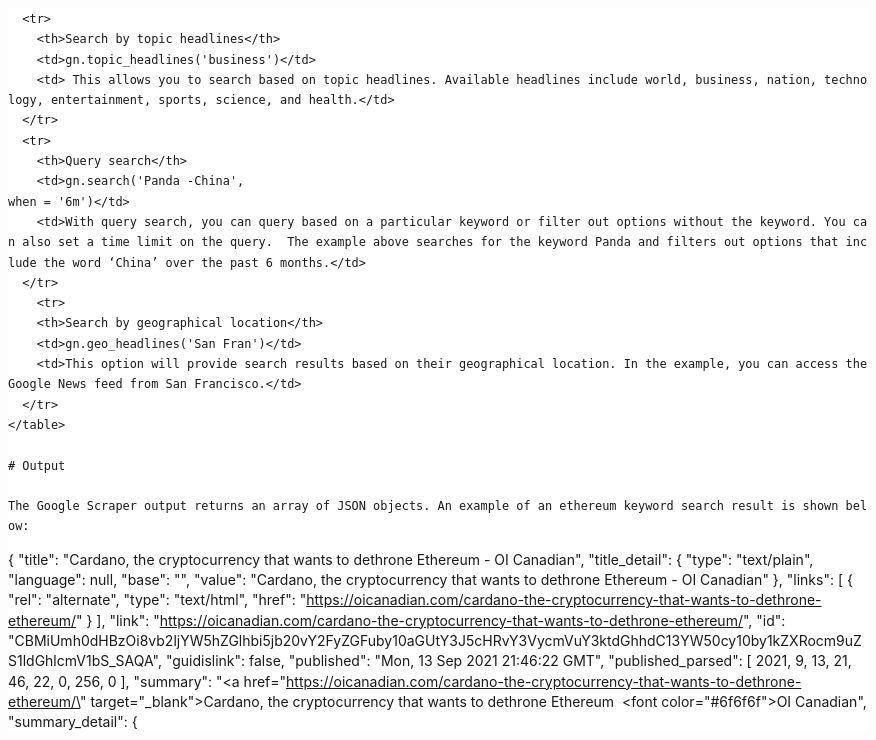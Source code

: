 ```
  <tr>
    <th>Search by topic headlines</th>
    <td>gn.topic_headlines('business')</td>
    <td> This allows you to search based on topic headlines. Available headlines include world, business, nation, technology, entertainment, sports, science, and health.</td>
  </tr>
  <tr>
    <th>Query search</th>
    <td>gn.search('Panda -China',
when = '6m')</td>
    <td>With query search, you can query based on a particular keyword or filter out options without the keyword. You can also set a time limit on the query.  The example above searches for the keyword Panda and filters out options that include the word ‘China’ over the past 6 months.</td>
  </tr>
    <tr>
    <th>Search by geographical location</th>
    <td>gn.geo_headlines('San Fran')</td>
    <td>This option will provide search results based on their geographical location. In the example, you can access the Google News feed from San Francisco.</td>
  </tr>
</table>

# Output 

The Google Scraper output returns an array of JSON objects. An example of an ethereum keyword search result is shown below:

```
 {
            "title": "Cardano, the cryptocurrency that wants to dethrone Ethereum - OI Canadian",
            "title_detail": {
                "type": "text/plain",
                "language": null,
                "base": "",
                "value": "Cardano, the cryptocurrency that wants to dethrone Ethereum - OI Canadian"
            },
            "links": [
                {
                    "rel": "alternate",
                    "type": "text/html",
                    "href": "https://oicanadian.com/cardano-the-cryptocurrency-that-wants-to-dethrone-ethereum/"
                }
            ],
            "link": "https://oicanadian.com/cardano-the-cryptocurrency-that-wants-to-dethrone-ethereum/",
            "id": "CBMiUmh0dHBzOi8vb2ljYW5hZGlhbi5jb20vY2FyZGFuby10aGUtY3J5cHRvY3VycmVuY3ktdGhhdC13YW50cy10by1kZXRocm9uZS1ldGhlcmV1bS_SAQA",
            "guidislink": false,
            "published": "Mon, 13 Sep 2021 21:46:22 GMT",
            "published_parsed": [
                2021,
                9,
                13,
                21,
                46,
                22,
                0,
                256,
                0
            ],
            "summary": "<a href=\"https://oicanadian.com/cardano-the-cryptocurrency-that-wants-to-dethrone-ethereum/\" target=\"_blank\">Cardano, the cryptocurrency that wants to dethrone Ethereum</a>&nbsp;&nbsp;<font color=\"#6f6f6f\">OI Canadian</font>",
            "summary_detail": {